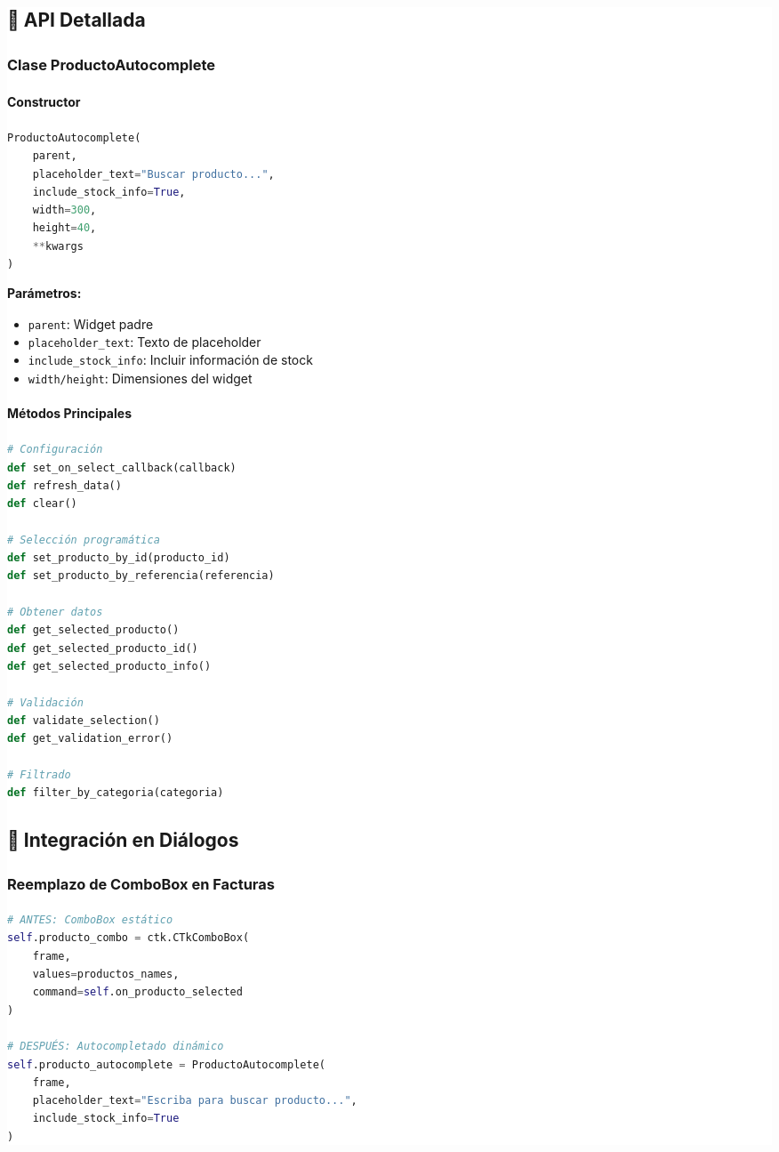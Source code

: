 ## 🔧 API Detallada

### **Clase ProductoAutocomplete**

#### **Constructor**
```python
ProductoAutocomplete(
    parent,
    placeholder_text="Buscar producto...",
    include_stock_info=True,
    width=300,
    height=40,
    **kwargs
)
```

**Parámetros:**
- `parent`: Widget padre
- `placeholder_text`: Texto de placeholder
- `include_stock_info`: Incluir información de stock
- `width/height`: Dimensiones del widget

#### **Métodos Principales**
```python
# Configuración
def set_on_select_callback(callback)
def refresh_data()
def clear()

# Selección programática
def set_producto_by_id(producto_id)
def set_producto_by_referencia(referencia)

# Obtener datos
def get_selected_producto()
def get_selected_producto_id()
def get_selected_producto_info()

# Validación
def validate_selection()
def get_validation_error()

# Filtrado
def filter_by_categoria(categoria)
```

## 🎨 Integración en Diálogos

### **Reemplazo de ComboBox en Facturas**
```python
# ANTES: ComboBox estático
self.producto_combo = ctk.CTkComboBox(
    frame, 
    values=productos_names,
    command=self.on_producto_selected
)

# DESPUÉS: Autocompletado dinámico
self.producto_autocomplete = ProductoAutocomplete(
    frame,
    placeholder_text="Escriba para buscar producto...",
    include_stock_info=True
)
```
